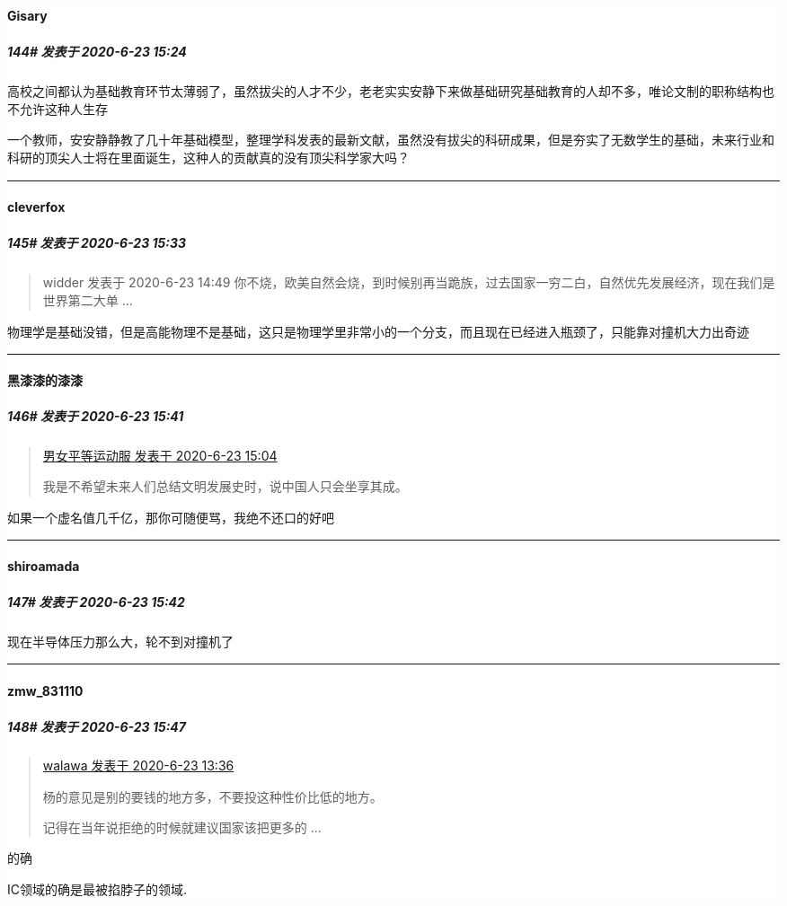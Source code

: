 ####  Gisary  
##### 144#       发表于 2020-6-23 15:24


高校之间都认为基础教育环节太薄弱了，虽然拔尖的人才不少，老老实实安静下来做基础研究基础教育的人却不多，唯论文制的职称结构也不允许这种人生存


一个教师，安安静静教了几十年基础模型，整理学科发表的最新文献，虽然没有拔尖的科研成果，但是夯实了无数学生的基础，未来行业和科研的顶尖人士将在里面诞生，这种人的贡献真的没有顶尖科学家大吗？


-----

####  cleverfox  
##### 145#       发表于 2020-6-23 15:33


<blockquote>widder 发表于 2020-6-23 14:49
你不烧，欧美自然会烧，到时候别再当跪族，过去国家一穷二白，自然优先发展经济，现在我们是世界第二大单 ...</blockquote>
物理学是基础没错，但是高能物理不是基础，这只是物理学里非常小的一个分支，而且现在已经进入瓶颈了，只能靠对撞机大力出奇迹


-----

####  黑漆漆的漆漆  
##### 146#       发表于 2020-6-23 15:41


<blockquote><a href="httphttps://bbs.saraba1st.com/2b/forum.php?mod=redirect&amp;goto=findpost&amp;pid=47919622&amp;ptid=1943542" target="_blank">男女平等运动服 发表于 2020-6-23 15:04</a>

我是不希望未来人们总结文明发展史时，说中国人只会坐享其成。</blockquote>
如果一个虚名值几千亿，那你可随便骂，我绝不还口的好吧


-----

####  shiroamada  
##### 147#       发表于 2020-6-23 15:42


现在半导体压力那么大，轮不到对撞机了


-----

####  zmw_831110  
##### 148#       发表于 2020-6-23 15:47


<blockquote><a href="httphttps://bbs.saraba1st.com/2b/forum.php?mod=redirect&amp;goto=findpost&amp;pid=47918300&amp;ptid=1943542" target="_blank">walawa 发表于 2020-6-23 13:36</a>

杨的意见是别的要钱的地方多，不要投这种性价比低的地方。


记得在当年说拒绝的时候就建议国家该把更多的 ...</blockquote>
的确

IC领域的确是最被掐脖子的领域.
